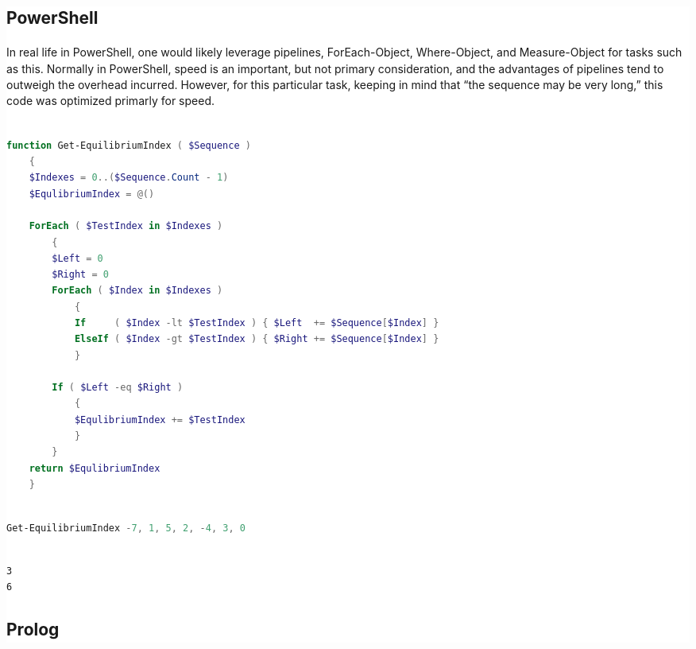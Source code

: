 

## PowerShell

In real life in PowerShell, one would likely leverage pipelines, ForEach-Object, Where-Object, and Measure-Object for tasks such as this. Normally in PowerShell, speed is an important, but not primary consideration, and the advantages of pipelines tend to outweigh the overhead incurred. However, for this particular task, keeping in mind that “the sequence may be very long,” this code was optimized primarly for speed.

```PowerShell

function Get-EquilibriumIndex ( $Sequence )
    {
    $Indexes = 0..($Sequence.Count - 1)
    $EqulibriumIndex = @()

    ForEach ( $TestIndex in $Indexes )
        {
        $Left = 0
        $Right = 0
        ForEach ( $Index in $Indexes )
            {
            If     ( $Index -lt $TestIndex ) { $Left  += $Sequence[$Index] }
            ElseIf ( $Index -gt $TestIndex ) { $Right += $Sequence[$Index] }
            }

        If ( $Left -eq $Right )
            {
            $EqulibriumIndex += $TestIndex
            }
        }
    return $EqulibriumIndex
    }

```


```PowerShell

Get-EquilibriumIndex -7, 1, 5, 2, -4, 3, 0

```

```txt

3
6

```



## Prolog
